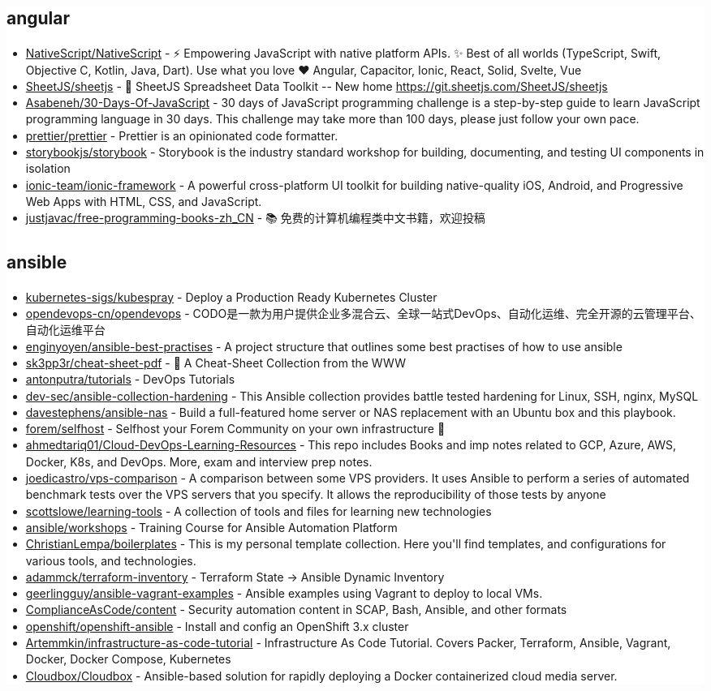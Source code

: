 ## angular 

- [NativeScript/NativeScript](https://github.com/NativeScript/NativeScript) - ⚡ Empowering JavaScript with native platform APIs. ✨ Best of all worlds (TypeScript, Swift, Objective C, Kotlin, Java, Dart). Use what you love ❤️ Angular, Capacitor, Ionic, React, Solid, Svelte, Vue 
- [SheetJS/sheetjs](https://github.com/SheetJS/sheetjs) - 📗 SheetJS Spreadsheet Data Toolkit -- New home https://git.sheetjs.com/SheetJS/sheetjs
- [Asabeneh/30-Days-Of-JavaScript](https://github.com/Asabeneh/30-Days-Of-JavaScript) - 30 days of JavaScript programming challenge is a step-by-step guide to learn JavaScript programming language in 30 days. This challenge may take more than 100 days,  please just follow your own pace. 
- [prettier/prettier](https://github.com/prettier/prettier) - Prettier is an opinionated code formatter.
- [storybookjs/storybook](https://github.com/storybookjs/storybook) - Storybook is the industry standard workshop for building, documenting, and testing UI components in isolation
- [ionic-team/ionic-framework](https://github.com/ionic-team/ionic-framework) - A powerful cross-platform UI toolkit for building native-quality iOS, Android, and Progressive Web Apps with HTML, CSS, and JavaScript.
- [justjavac/free-programming-books-zh_CN](https://github.com/justjavac/free-programming-books-zh_CN) - :books: 免费的计算机编程类中文书籍，欢迎投稿

## ansible 

- [kubernetes-sigs/kubespray](https://github.com/kubernetes-sigs/kubespray) - Deploy a Production Ready Kubernetes Cluster
- [opendevops-cn/opendevops](https://github.com/opendevops-cn/opendevops) - CODO是一款为用户提供企业多混合云、全球一站式DevOps、自动化运维、完全开源的云管理平台、自动化运维平台
- [enginyoyen/ansible-best-practises](https://github.com/enginyoyen/ansible-best-practises) - A project structure that outlines some best practises of how to use ansible
- [sk3pp3r/cheat-sheet-pdf](https://github.com/sk3pp3r/cheat-sheet-pdf) - 📜 A Cheat-Sheet Collection from the WWW
- [antonputra/tutorials](https://github.com/antonputra/tutorials) - DevOps Tutorials
- [dev-sec/ansible-collection-hardening](https://github.com/dev-sec/ansible-collection-hardening) - This Ansible collection provides battle tested hardening for Linux, SSH, nginx, MySQL
- [davestephens/ansible-nas](https://github.com/davestephens/ansible-nas) - Build a full-featured home server or NAS replacement with an Ubuntu box and this playbook.
- [forem/selfhost](https://github.com/forem/selfhost) - Selfhost your Forem Community on your own infrastructure 🎉
- [ahmedtariq01/Cloud-DevOps-Learning-Resources](https://github.com/ahmedtariq01/Cloud-DevOps-Learning-Resources) - This repo includes Books and imp notes related to GCP, Azure, AWS, Docker, K8s, and DevOps. More, exam and interview prep notes.
- [joedicastro/vps-comparison](https://github.com/joedicastro/vps-comparison) - A comparison between some VPS providers. It uses Ansible to perform a series of automated benchmark tests over the VPS servers that you specify. It allows the reproducibility of those tests by anyone 
- [scottslowe/learning-tools](https://github.com/scottslowe/learning-tools) - A collection of tools and files for learning new technologies
- [ansible/workshops](https://github.com/ansible/workshops) - Training Course for Ansible Automation Platform
- [ChristianLempa/boilerplates](https://github.com/ChristianLempa/boilerplates) - This is my personal template collection. Here you'll find templates, and configurations for various tools, and technologies.
- [adammck/terraform-inventory](https://github.com/adammck/terraform-inventory) - Terraform State → Ansible Dynamic Inventory
- [geerlingguy/ansible-vagrant-examples](https://github.com/geerlingguy/ansible-vagrant-examples) - Ansible examples using Vagrant to deploy to local VMs.
- [ComplianceAsCode/content](https://github.com/ComplianceAsCode/content) - Security automation content in SCAP, Bash, Ansible, and other formats
- [openshift/openshift-ansible](https://github.com/openshift/openshift-ansible) - Install and config an OpenShift 3.x cluster
- [Artemmkin/infrastructure-as-code-tutorial](https://github.com/Artemmkin/infrastructure-as-code-tutorial) - Infrastructure As Code Tutorial. Covers Packer, Terraform, Ansible, Vagrant, Docker, Docker Compose, Kubernetes
- [Cloudbox/Cloudbox](https://github.com/Cloudbox/Cloudbox) - Ansible-based solution for rapidly deploying a Docker containerized cloud media server.